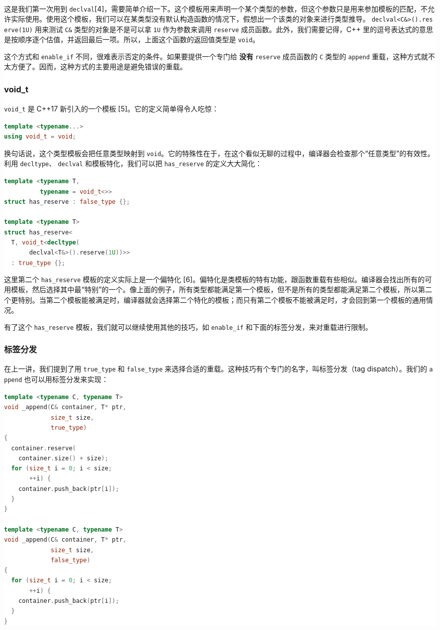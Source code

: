 这是我们第一次用到 `declval`\[4\]，需要简单介绍一下。这个模板用来声明一个某个类型的参数，但这个参数只是用来参加模板的匹配，不允许实际使用。使用这个模板，我们可以在某类型没有默认构造函数的情况下，假想出一个该类的对象来进行类型推导。 `declval<C&>().reserve(1U)` 用来测试 `C&` 类型的对象是不是可以拿 `1U` 作为参数来调用 `reserve` 成员函数。此外，我们需要记得，C++ 里的逗号表达式的意思是按顺序逐个估值，并返回最后一项。所以，上面这个函数的返回值类型是 `void`。

这个方式和 `enable_if` 不同，很难表示否定的条件。如果要提供一个专门给 **没有** `reserve` 成员函数的 `C` 类型的 `append` 重载，这种方式就不太方便了。因而，这种方式的主要用途是避免错误的重载。

### void\_t

`void_t` 是 C++17 新引入的一个模板 \[5\]。它的定义简单得令人吃惊：

```c++
template <typename...>
using void_t = void;

```

换句话说，这个类型模板会把任意类型映射到 `void`。它的特殊性在于，在这个看似无聊的过程中，编译器会检查那个“任意类型”的有效性。利用 `decltype`、 `declval` 和模板特化，我们可以把 `has_reserve` 的定义大大简化：

```c++
template <typename T,
          typename = void_t<>>
struct has_reserve : false_type {};

template <typename T>
struct has_reserve<
  T, void_t<decltype(
       declval<T&>().reserve(1U))>>
  : true_type {};

```

这里第二个 `has_reserve` 模板的定义实际上是一个偏特化 \[6\]。偏特化是类模板的特有功能，跟函数重载有些相似。编译器会找出所有的可用模板，然后选择其中最“特别”的一个。像上面的例子，所有类型都能满足第一个模板，但不是所有的类型都能满足第二个模板，所以第二个更特别。当第二个模板能被满足时，编译器就会选择第二个特化的模板；而只有第二个模板不能被满足时，才会回到第一个模板的通用情况。

有了这个 `has_reserve` 模板，我们就可以继续使用其他的技巧，如 `enable_if` 和下面的标签分发，来对重载进行限制。

### 标签分发

在上一讲，我们提到了用 `true_type` 和 `false_type` 来选择合适的重载。这种技巧有个专门的名字，叫标签分发（tag dispatch）。我们的 `append` 也可以用标签分发来实现：

```c++
template <typename C, typename T>
void _append(C& container, T* ptr,
             size_t size,
             true_type)
{
  container.reserve(
    container.size() + size);
  for (size_t i = 0; i < size;
       ++i) {
    container.push_back(ptr[i]);
  }
}

template <typename C, typename T>
void _append(C& container, T* ptr,
             size_t size,
             false_type)
{
  for (size_t i = 0; i < size;
       ++i) {
    container.push_back(ptr[i]);
  }
}

```